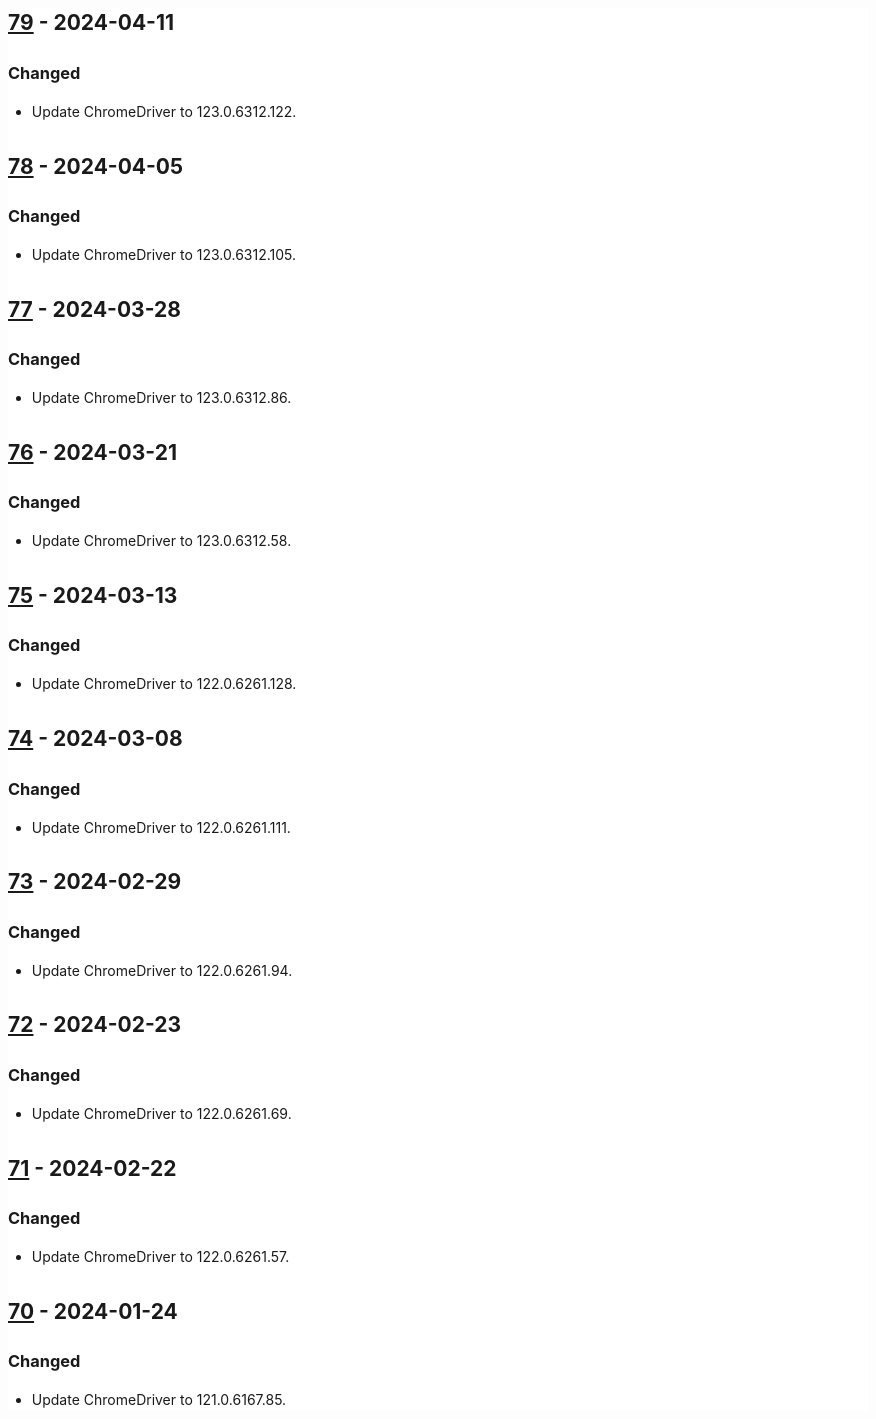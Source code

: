 ## [79] - 2024-04-11
### Changed
- Update ChromeDriver to 123.0.6312.122.

## [78] - 2024-04-05
### Changed
- Update ChromeDriver to 123.0.6312.105.

## [77] - 2024-03-28
### Changed
- Update ChromeDriver to 123.0.6312.86.

## [76] - 2024-03-21
### Changed
- Update ChromeDriver to 123.0.6312.58.

## [75] - 2024-03-13
### Changed
- Update ChromeDriver to 122.0.6261.128.

## [74] - 2024-03-08
### Changed
- Update ChromeDriver to 122.0.6261.111.

## [73] - 2024-02-29
### Changed
- Update ChromeDriver to 122.0.6261.94.

## [72] - 2024-02-23
### Changed
- Update ChromeDriver to 122.0.6261.69.

## [71] - 2024-02-22
### Changed
- Update ChromeDriver to 122.0.6261.57.

## [70] - 2024-01-24
### Changed
- Update ChromeDriver to 121.0.6167.85.


[147]: https://github.com/zaproxy/zap-extensions/releases/webdrivermacos-v147
[146]: https://github.com/zaproxy/zap-extensions/releases/webdrivermacos-v146
[145]: https://github.com/zaproxy/zap-extensions/releases/webdrivermacos-v145
[144]: https://github.com/zaproxy/zap-extensions/releases/webdrivermacos-v144
[143]: https://github.com/zaproxy/zap-extensions/releases/webdrivermacos-v143
[142]: https://github.com/zaproxy/zap-extensions/releases/webdrivermacos-v142
[141]: https://github.com/zaproxy/zap-extensions/releases/webdrivermacos-v141
[140]: https://github.com/zaproxy/zap-extensions/releases/webdrivermacos-v140
[139]: https://github.com/zaproxy/zap-extensions/releases/webdrivermacos-v139
[138]: https://github.com/zaproxy/zap-extensions/releases/webdrivermacos-v138
[137]: https://github.com/zaproxy/zap-extensions/releases/webdrivermacos-v137
[136]: https://github.com/zaproxy/zap-extensions/releases/webdrivermacos-v136
[135]: https://github.com/zaproxy/zap-extensions/releases/webdrivermacos-v135
[134]: https://github.com/zaproxy/zap-extensions/releases/webdrivermacos-v134
[133]: https://github.com/zaproxy/zap-extensions/releases/webdrivermacos-v133
[132]: https://github.com/zaproxy/zap-extensions/releases/webdrivermacos-v132
[131]: https://github.com/zaproxy/zap-extensions/releases/webdrivermacos-v131
[130]: https://github.com/zaproxy/zap-extensions/releases/webdrivermacos-v130
[129]: https://github.com/zaproxy/zap-extensions/releases/webdrivermacos-v129
[128]: https://github.com/zaproxy/zap-extensions/releases/webdrivermacos-v128
[127]: https://github.com/zaproxy/zap-extensions/releases/webdrivermacos-v127
[126]: https://github.com/zaproxy/zap-extensions/releases/webdrivermacos-v126
[125]: https://github.com/zaproxy/zap-extensions/releases/webdrivermacos-v125
[124]: https://github.com/zaproxy/zap-extensions/releases/webdrivermacos-v124
[123]: https://github.com/zaproxy/zap-extensions/releases/webdrivermacos-v123
[122]: https://github.com/zaproxy/zap-extensions/releases/webdrivermacos-v122
[121]: https://github.com/zaproxy/zap-extensions/releases/webdrivermacos-v121
[120]: https://github.com/zaproxy/zap-extensions/releases/webdrivermacos-v120
[119]: https://github.com/zaproxy/zap-extensions/releases/webdrivermacos-v119
[118]: https://github.com/zaproxy/zap-extensions/releases/webdrivermacos-v118
[117]: https://github.com/zaproxy/zap-extensions/releases/webdrivermacos-v117
[116]: https://github.com/zaproxy/zap-extensions/releases/webdrivermacos-v116
[115]: https://github.com/zaproxy/zap-extensions/releases/webdrivermacos-v115
[114]: https://github.com/zaproxy/zap-extensions/releases/webdrivermacos-v114
[113]: https://github.com/zaproxy/zap-extensions/releases/webdrivermacos-v113
[112]: https://github.com/zaproxy/zap-extensions/releases/webdrivermacos-v112
[111]: https://github.com/zaproxy/zap-extensions/releases/webdrivermacos-v111
[110]: https://github.com/zaproxy/zap-extensions/releases/webdrivermacos-v110
[109]: https://github.com/zaproxy/zap-extensions/releases/webdrivermacos-v109
[108]: https://github.com/zaproxy/zap-extensions/releases/webdrivermacos-v108
[107]: https://github.com/zaproxy/zap-extensions/releases/webdrivermacos-v107
[106]: https://github.com/zaproxy/zap-extensions/releases/webdrivermacos-v106
[105]: https://github.com/zaproxy/zap-extensions/releases/webdrivermacos-v105
[104]: https://github.com/zaproxy/zap-extensions/releases/webdrivermacos-v104
[103]: https://github.com/zaproxy/zap-extensions/releases/webdrivermacos-v103
[102]: https://github.com/zaproxy/zap-extensions/releases/webdrivermacos-v102
[101]: https://github.com/zaproxy/zap-extensions/releases/webdrivermacos-v101
[100]: https://github.com/zaproxy/zap-extensions/releases/webdrivermacos-v100
[99]: https://github.com/zaproxy/zap-extensions/releases/webdrivermacos-v99
[98]: https://github.com/zaproxy/zap-extensions/releases/webdrivermacos-v98
[97]: https://github.com/zaproxy/zap-extensions/releases/webdrivermacos-v97
[96]: https://github.com/zaproxy/zap-extensions/releases/webdrivermacos-v96
[95]: https://github.com/zaproxy/zap-extensions/releases/webdrivermacos-v95
[94]: https://github.com/zaproxy/zap-extensions/releases/webdrivermacos-v94
[93]: https://github.com/zaproxy/zap-extensions/releases/webdrivermacos-v93
[92]: https://github.com/zaproxy/zap-extensions/releases/webdrivermacos-v92
[91]: https://github.com/zaproxy/zap-extensions/releases/webdrivermacos-v91
[90]: https://github.com/zaproxy/zap-extensions/releases/webdrivermacos-v90
[89]: https://github.com/zaproxy/zap-extensions/releases/webdrivermacos-v89
[88]: https://github.com/zaproxy/zap-extensions/releases/webdrivermacos-v88
[87]: https://github.com/zaproxy/zap-extensions/releases/webdrivermacos-v87
[86]: https://github.com/zaproxy/zap-extensions/releases/webdrivermacos-v86
[85]: https://github.com/zaproxy/zap-extensions/releases/webdrivermacos-v85
[84]: https://github.com/zaproxy/zap-extensions/releases/webdrivermacos-v84
[83]: https://github.com/zaproxy/zap-extensions/releases/webdrivermacos-v83
[82]: https://github.com/zaproxy/zap-extensions/releases/webdrivermacos-v82
[81]: https://github.com/zaproxy/zap-extensions/releases/webdrivermacos-v81
[80]: https://github.com/zaproxy/zap-extensions/releases/webdrivermacos-v80
[79]: https://github.com/zaproxy/zap-extensions/releases/webdrivermacos-v79
[78]: https://github.com/zaproxy/zap-extensions/releases/webdrivermacos-v78
[77]: https://github.com/zaproxy/zap-extensions/releases/webdrivermacos-v77
[76]: https://github.com/zaproxy/zap-extensions/releases/webdrivermacos-v76
[75]: https://github.com/zaproxy/zap-extensions/releases/webdrivermacos-v75
[74]: https://github.com/zaproxy/zap-extensions/releases/webdrivermacos-v74
[73]: https://github.com/zaproxy/zap-extensions/releases/webdrivermacos-v73
[72]: https://github.com/zaproxy/zap-extensions/releases/webdrivermacos-v72
[71]: https://github.com/zaproxy/zap-extensions/releases/webdrivermacos-v71
[70]: https://github.com/zaproxy/zap-extensions/releases/webdrivermacos-v70
[69]: https://github.com/zaproxy/zap-extensions/releases/webdrivermacos-v69
[68]: https://github.com/zaproxy/zap-extensions/releases/webdrivermacos-v68
[67]: https://github.com/zaproxy/zap-extensions/releases/webdrivermacos-v67
[66]: https://github.com/zaproxy/zap-extensions/releases/webdrivermacos-v66
[65]: https://github.com/zaproxy/zap-extensions/releases/webdrivermacos-v65
[64]: https://github.com/zaproxy/zap-extensions/releases/webdrivermacos-v64
[63]: https://github.com/zaproxy/zap-extensions/releases/webdrivermacos-v63
[62]: https://github.com/zaproxy/zap-extensions/releases/webdrivermacos-v62
[61]: https://github.com/zaproxy/zap-extensions/releases/webdrivermacos-v61
[60]: https://github.com/zaproxy/zap-extensions/releases/webdrivermacos-v60
[59]: https://github.com/zaproxy/zap-extensions/releases/webdrivermacos-v59
[58]: https://github.com/zaproxy/zap-extensions/releases/webdrivermacos-v58
[57]: https://github.com/zaproxy/zap-extensions/releases/webdrivermacos-v57
[56]: https://github.com/zaproxy/zap-extensions/releases/webdrivermacos-v56
[55]: https://github.com/zaproxy/zap-extensions/releases/webdrivermacos-v55
[54]: https://github.com/zaproxy/zap-extensions/releases/webdrivermacos-v54
[53]: https://github.com/zaproxy/zap-extensions/releases/webdrivermacos-v53
[52]: https://github.com/zaproxy/zap-extensions/releases/webdrivermacos-v52
[51]: https://github.com/zaproxy/zap-extensions/releases/webdrivermacos-v51
[50]: https://github.com/zaproxy/zap-extensions/releases/webdrivermacos-v50
[49]: https://github.com/zaproxy/zap-extensions/releases/webdrivermacos-v49
[48]: https://github.com/zaproxy/zap-extensions/releases/webdrivermacos-v48
[47]: https://github.com/zaproxy/zap-extensions/releases/webdrivermacos-v47
[46]: https://github.com/zaproxy/zap-extensions/releases/webdrivermacos-v46
[45]: https://github.com/zaproxy/zap-extensions/releases/webdrivermacos-v45
[44]: https://github.com/zaproxy/zap-extensions/releases/webdrivermacos-v44
[43]: https://github.com/zaproxy/zap-extensions/releases/webdrivermacos-v43
[42]: https://github.com/zaproxy/zap-extensions/releases/webdrivermacos-v42
[41]: https://github.com/zaproxy/zap-extensions/releases/webdrivermacos-v41
[40]: https://github.com/zaproxy/zap-extensions/releases/webdrivermacos-v40
[39]: https://github.com/zaproxy/zap-extensions/releases/webdrivermacos-v39
[38]: https://github.com/zaproxy/zap-extensions/releases/webdrivermacos-v38
[37]: https://github.com/zaproxy/zap-extensions/releases/webdrivermacos-v37
[36]: https://github.com/zaproxy/zap-extensions/releases/webdrivermacos-v36
[35]: https://github.com/zaproxy/zap-extensions/releases/webdrivermacos-v35
[34]: https://github.com/zaproxy/zap-extensions/releases/webdrivermacos-v34
[33]: https://github.com/zaproxy/zap-extensions/releases/webdrivermacos-v33
[32]: https://github.com/zaproxy/zap-extensions/releases/webdrivermacos-v32
[31]: https://github.com/zaproxy/zap-extensions/releases/webdrivermacos-v31
[30]: https://github.com/zaproxy/zap-extensions/releases/webdrivermacos-v30
[29]: https://github.com/zaproxy/zap-extensions/releases/webdrivermacos-v29
[28]: https://github.com/zaproxy/zap-extensions/releases/webdrivermacos-v28
[27]: https://github.com/zaproxy/zap-extensions/releases/webdrivermacos-v27
[26]: https://github.com/zaproxy/zap-extensions/releases/webdrivermacos-v26
[25]: https://github.com/zaproxy/zap-extensions/releases/webdrivermacos-v25
[24]: https://github.com/zaproxy/zap-extensions/releases/webdrivermacos-v24
[23]: https://github.com/zaproxy/zap-extensions/releases/webdrivermacos-v23
[22]: https://github.com/zaproxy/zap-extensions/releases/webdrivermacos-v22
[21]: https://github.com/zaproxy/zap-extensions/releases/webdrivermacos-v21
[20]: https://github.com/zaproxy/zap-extensions/releases/webdrivermacos-v20
[19]: https://github.com/zaproxy/zap-extensions/releases/webdrivermacos-v19
[18]: https://github.com/zaproxy/zap-extensions/releases/webdrivermacos-v18
[17]: https://github.com/zaproxy/zap-extensions/releases/webdrivermacos-v17
[16]: https://github.com/zaproxy/zap-extensions/releases/webdrivermacos-v16
[15]: https://github.com/zaproxy/zap-extensions/releases/webdrivermacos-v15
[14]: https://github.com/zaproxy/zap-extensions/releases/webdrivermacos-v14
[13]: https://github.com/zaproxy/zap-extensions/releases/webdrivermacos-v13
[12]: https://github.com/zaproxy/zap-extensions/releases/webdrivermacos-v12
[11]: https://github.com/zaproxy/zap-extensions/releases/webdrivermacos-v11
[10]: https://github.com/zaproxy/zap-extensions/releases/webdrivermacos-v10
[9]: https://github.com/zaproxy/zap-extensions/releases/webdrivermacos-v9
[8]: https://github.com/zaproxy/zap-extensions/releases/webdrivermacos-v8